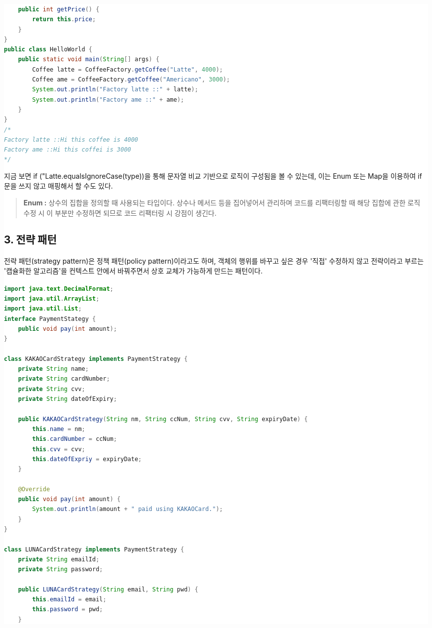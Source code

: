 ```java
    public int getPrice() {
    	return this.price;
    }
}
public class HelloWorld {
	public static void main(String[] args) {
    	Coffee latte = CoffeeFactory.getCoffee("Latte", 4000);
        Coffee ame = CoffeeFactory.getCoffee("Americano", 3000);
        System.out.println("Factory latte ::" + latte);
        System.out.println("Factory ame ::" + ame);
    }
}
/*
Factory latte ::Hi this coffee is 4000
Factory ame ::Hi this coffei is 3000
*/
```
지금 보면 if ("Latte.equalsIgnoreCase(type))을 통해 문자열 비교 기반으로 로직이 구성됨을 볼 수 있는데, 이는 Enum 또는 Map을 이용하여 if문을 쓰지 않고 매핑해서 할 수도 있다.

>**Enum :**
상수의 집합을 정의할 때 사용되는 타입이다. 상수나 메서드 등을 집어넣어서 관리하며 코드를 리팩터링할 때 해당 집합에 관한 로직 수정 시 이 부분만 수정하면 되므로 코드 리팩터링 시 강점이 생긴다.

## 3. 전략 패턴
전략 패턴(strategy pattern)은 정책 패턴(policy pattern)이라고도 하며, 객체의 행위를 바꾸고 싶은 경우 '직접' 수정하지 않고 전략이라고 부르는 '캡슐화한 알고리즘'을 컨텍스트 안에서 바꿔주면서 상호 교체가 가능하게 만드는 패턴이다.

```java
import java.text.DecimalFormat;
import java.util.ArrayList;
import java.util.List;
interface PaymentStategy {
	public void pay(int amount);
}

class KAKAOCardStrategy implements PaymentStrategy {
	private String name;
    private String cardNumber;
    private String cvv;
    private String dateOfExpiry;

    public KAKAOCardStrategy(String nm, String ccNum, String cvv, String expiryDate) {
    	this.name = nm;
        this.cardNumber = ccNum;
        this.cvv = cvv;
        this.dateOfExpriy = expiryDate;
    }

    @Override
    public void pay(int amount) {
    	System.out.println(amount + " paid using KAKAOCard.");
    }
}

class LUNACardStrategy implements PaymentStrategy {
	private String emailId;
    private String password;

    public LUNACardStrategy(String email, String pwd) {
    	this.emailId = email;
        this.password = pwd;
    }
```